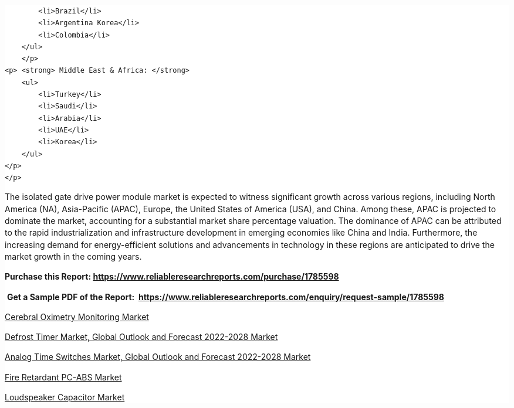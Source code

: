             <li>Brazil</li>
            <li>Argentina Korea</li>
            <li>Colombia</li>
        </ul>
        </p> 
    <p> <strong> Middle East & Africa: </strong>
        <ul>
            <li>Turkey</li>
            <li>Saudi</li>
            <li>Arabia</li>
            <li>UAE</li>
            <li>Korea</li>
        </ul>
    </p>
    </p>
<p><p>The isolated gate drive power module market is expected to witness significant growth across various regions, including North America (NA), Asia-Pacific (APAC), Europe, the United States of America (USA), and China. Among these, APAC is projected to dominate the market, accounting for a substantial market share percentage valuation. The dominance of APAC can be attributed to the rapid industrialization and infrastructure development in emerging economies like China and India. Furthermore, the increasing demand for energy-efficient solutions and advancements in technology in these regions are anticipated to drive the market growth in the coming years.</p></p>
<p><strong>Purchase this Report: <a href="https://www.reliableresearchreports.com/purchase/1785598">https://www.reliableresearchreports.com/purchase/1785598</a></strong></p>
<p>&nbsp;<strong>Get a Sample PDF of the Report:&nbsp;&nbsp;<a href="https://www.reliableresearchreports.com/enquiry/request-sample/1785598">https://www.reliableresearchreports.com/enquiry/request-sample/1785598</a></strong></p>
<p><strong></strong></p>
<p><p><a href="https://www.linkedin.com/pulse/cerebral-oximetry-monitoring-market-size-share-global-9tsie/">Cerebral Oximetry Monitoring Market</a></p><p><a href="https://medium.com/@lindabrewer15/analyzing-defrost-timer-market-global-outlook-and-forecast-2022-2028-market-global-industry-6cf5f75c57de">Defrost Timer Market, Global Outlook and Forecast 2022-2028 Market</a></p><p><a href="https://medium.com/@margaretlee84/analog-time-switches-market-global-outlook-and-forecast-2022-2028-market-furnishes-information-on-147c4b749b06">Analog Time Switches Market, Global Outlook and Forecast 2022-2028 Market</a></p><p><a href="https://github.com/dringals/Market-Research-Report-List-1/blob/main/fire-retardant-pc-abs-market.md">Fire Retardant PC-ABS Market</a></p><p><a href="https://github.com/tamvrosiya/Market-Research-Report-List-1/blob/main/loudspeaker-capacitor-market.md">Loudspeaker Capacitor Market</a></p></p>